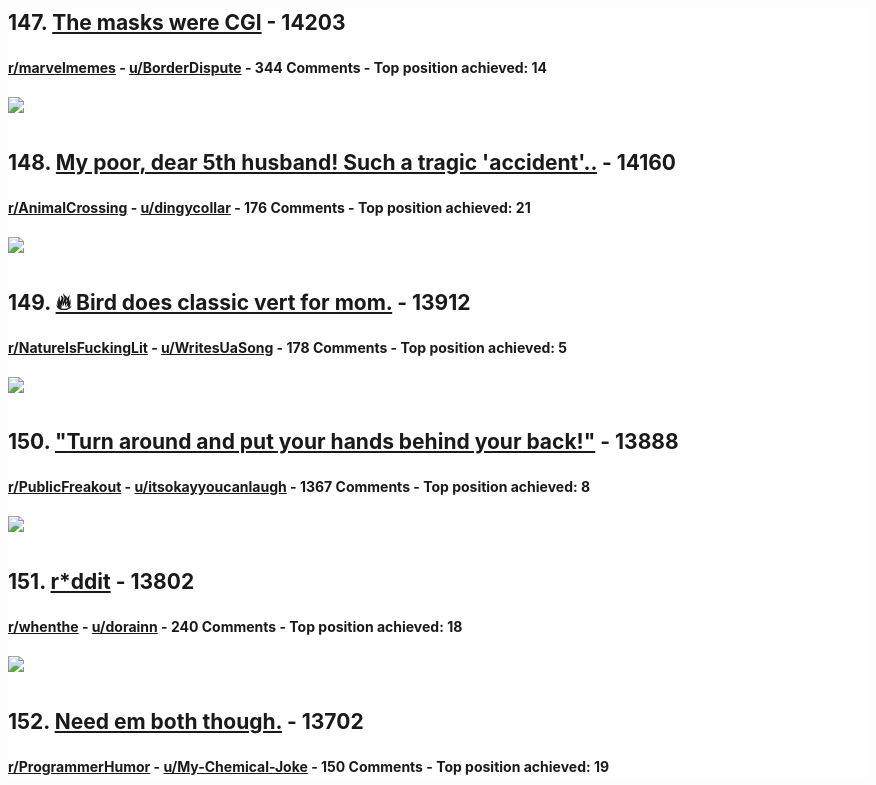 ## 147. [The masks were CGI](http://reddit.com/r/marvelmemes/comments/ta157j/the_masks_were_cgi/) - 14203
#### [r/marvelmemes](http://reddit.com/r/marvelmemes) - [u/BorderDispute](http://reddit.com/u/BorderDispute) - 344 Comments - Top position achieved: 14

<a href="https://v.redd.it/e7ti4ai6tam81"><img src="https://b.thumbs.redditmedia.com/KnqJHSmJ71uxuv1a3VPg_RwKb9R-7wL--kARlMBVUtQ.jpg"></img></a>

## 148. [My poor, dear 5th husband! Such a tragic 'accident'..](http://reddit.com/r/AnimalCrossing/comments/taey5n/my_poor_dear_5th_husband_such_a_tragic_accident/) - 14160
#### [r/AnimalCrossing](http://reddit.com/r/AnimalCrossing) - [u/dingycollar](http://reddit.com/u/dingycollar) - 176 Comments - Top position achieved: 21

<a href="https://i.redd.it/9u2htoi8oem81.jpg"><img src="https://b.thumbs.redditmedia.com/91REJQCrImO4usP658T5CMqks8lEo2-U82mvgF5R0Hw.jpg"></img></a>

## 149. [🔥 Bird does classic vert for mom.](http://reddit.com/r/NatureIsFuckingLit/comments/talzgo/bird_does_classic_vert_for_mom/) - 13912
#### [r/NatureIsFuckingLit](http://reddit.com/r/NatureIsFuckingLit) - [u/WritesUaSong](http://reddit.com/u/WritesUaSong) - 178 Comments - Top position achieved: 5

<a href="https://v.redd.it/p2lrtnmtagm81"><img src="https://b.thumbs.redditmedia.com/HbzXhnVi803KLXXlDVesJ9UMVCY5SAEmUzPdXlMXcoo.jpg"></img></a>

## 150. ["Turn around and put your hands behind your back!"](http://reddit.com/r/PublicFreakout/comments/tam250/turn_around_and_put_your_hands_behind_your_back/) - 13888
#### [r/PublicFreakout](http://reddit.com/r/PublicFreakout) - [u/itsokayyoucanlaugh](http://reddit.com/u/itsokayyoucanlaugh) - 1367 Comments - Top position achieved: 8

<a href="https://v.redd.it/m865xte2cgm81"><img src="https://b.thumbs.redditmedia.com/C1fKTZo4EHTTwzyPPuI5WEAfsQkJf4tGP-uoZMkB7pI.jpg"></img></a>

## 151. [r*ddit](http://reddit.com/r/whenthe/comments/t9y79y/rddit/) - 13802
#### [r/whenthe](http://reddit.com/r/whenthe) - [u/dorainn](http://reddit.com/u/dorainn) - 240 Comments - Top position achieved: 18

<a href="https://i.redd.it/znsyu05yy9m81.gif"><img src="https://b.thumbs.redditmedia.com/ElRSCQTDWU1dpXH2r54tzn9N3Er07x17aiA0KzMuv7c.jpg"></img></a>

## 152. [Need em both though.](http://reddit.com/r/ProgrammerHumor/comments/ta3f35/need_em_both_though/) - 13702
#### [r/ProgrammerHumor](http://reddit.com/r/ProgrammerHumor) - [u/My-Chemical-Joke](http://reddit.com/u/My-Chemical-Joke) - 150 Comments - Top position achieved: 19

